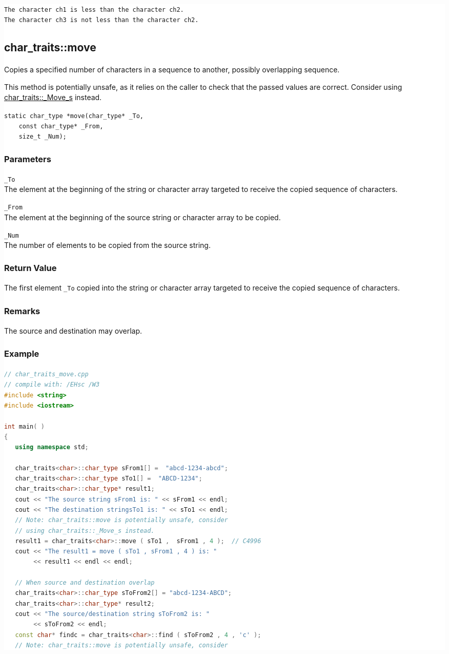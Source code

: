 ```Output  
The character ch1 is less than the character ch2.  
The character ch3 is not less than the character ch2.  
```  
  
##  <a name="char_traits__move"></a>  char_traits::move  
 Copies a specified number of characters in a sequence to another, possibly overlapping sequence.  
  
 This method is potentially unsafe, as it relies on the caller to check that the passed values are correct. Consider using [char_traits::_Move_s](#char_traits___move_s) instead.  
  
```  
static char_type *move(char_type* _To,
    const char_type* _From,
    size_t _Num);
```  
  
### Parameters  
 `_To`  
 The element at the beginning of the string or character array targeted to receive the copied sequence of characters.  
  
 `_From`  
 The element at the beginning of the source string or character array to be copied.  
  
 `_Num`  
 The number of elements to be copied from the source string.  
  
### Return Value  
 The first element `_To` copied into the string or character array targeted to receive the copied sequence of characters.  
  
### Remarks  
 The source and destination may overlap.  
  
### Example  
  
```cpp  
// char_traits_move.cpp  
// compile with: /EHsc /W3  
#include <string>  
#include <iostream>  
  
int main( )  
{  
   using namespace std;  
  
   char_traits<char>::char_type sFrom1[] =  "abcd-1234-abcd";  
   char_traits<char>::char_type sTo1[] =  "ABCD-1234";  
   char_traits<char>::char_type* result1;  
   cout << "The source string sFrom1 is: " << sFrom1 << endl;  
   cout << "The destination stringsTo1 is: " << sTo1 << endl;  
   // Note: char_traits::move is potentially unsafe, consider  
   // using char_traits::_Move_s instead.  
   result1 = char_traits<char>::move ( sTo1 ,  sFrom1 , 4 );  // C4996  
   cout << "The result1 = move ( sTo1 , sFrom1 , 4 ) is: "  
        << result1 << endl << endl;  
  
   // When source and destination overlap  
   char_traits<char>::char_type sToFrom2[] = "abcd-1234-ABCD";  
   char_traits<char>::char_type* result2;  
   cout << "The source/destination string sToFrom2 is: "  
        << sToFrom2 << endl;  
   const char* findc = char_traits<char>::find ( sToFrom2 , 4 , 'c' );  
   // Note: char_traits::move is potentially unsafe, consider  
```